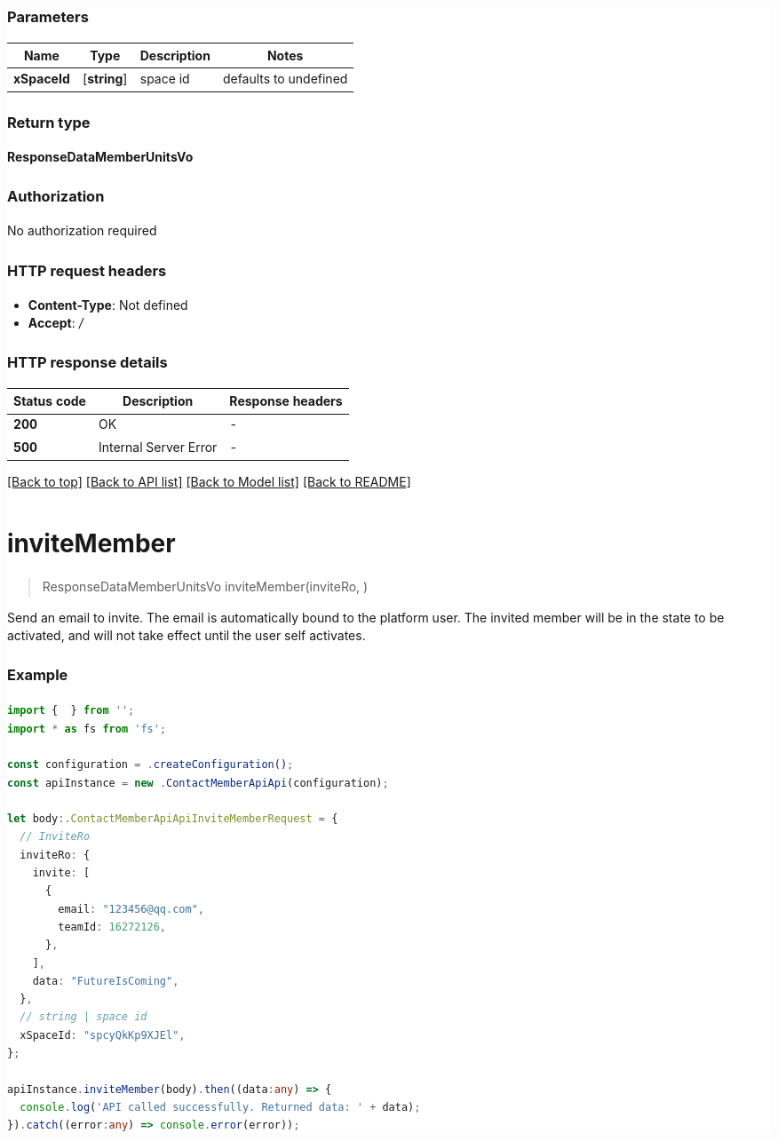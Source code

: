 
### Parameters

Name | Type | Description  | Notes
------------- | ------------- | ------------- | -------------
 **xSpaceId** | [**string**] | space id | defaults to undefined


### Return type

**ResponseDataMemberUnitsVo**

### Authorization

No authorization required

### HTTP request headers

 - **Content-Type**: Not defined
 - **Accept**: */*


### HTTP response details
| Status code | Description | Response headers |
|-------------|-------------|------------------|
**200** | OK |  -  |
**500** | Internal Server Error |  -  |

[[Back to top]](#) [[Back to API list]](README.md#documentation-for-api-endpoints) [[Back to Model list]](README.md#documentation-for-models) [[Back to README]](README.md)

# **inviteMember**
> ResponseDataMemberUnitsVo inviteMember(inviteRo, )

Send an email to invite. The email is automatically bound to the platform user. The invited member will be in the state to be activated, and will not take effect until the user self activates.

### Example


```typescript
import {  } from '';
import * as fs from 'fs';

const configuration = .createConfiguration();
const apiInstance = new .ContactMemberApiApi(configuration);

let body:.ContactMemberApiApiInviteMemberRequest = {
  // InviteRo
  inviteRo: {
    invite: [
      {
        email: "123456@qq.com",
        teamId: 16272126,
      },
    ],
    data: "FutureIsComing",
  },
  // string | space id
  xSpaceId: "spcyQkKp9XJEl",
};

apiInstance.inviteMember(body).then((data:any) => {
  console.log('API called successfully. Returned data: ' + data);
}).catch((error:any) => console.error(error));
```